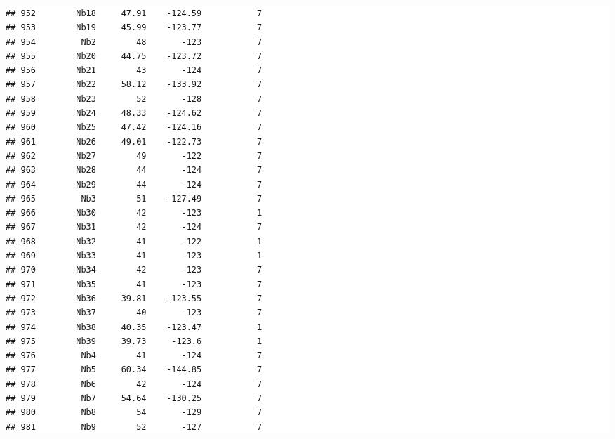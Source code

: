     ## 952        Nb18     47.91    -124.59           7
    ## 953        Nb19     45.99    -123.77           7
    ## 954         Nb2        48       -123           7
    ## 955        Nb20     44.75    -123.72           7
    ## 956        Nb21        43       -124           7
    ## 957        Nb22     58.12    -133.92           7
    ## 958        Nb23        52       -128           7
    ## 959        Nb24     48.33    -124.62           7
    ## 960        Nb25     47.42    -124.16           7
    ## 961        Nb26     49.01    -122.73           7
    ## 962        Nb27        49       -122           7
    ## 963        Nb28        44       -124           7
    ## 964        Nb29        44       -124           7
    ## 965         Nb3        51    -127.49           7
    ## 966        Nb30        42       -123           1
    ## 967        Nb31        42       -124           7
    ## 968        Nb32        41       -122           1
    ## 969        Nb33        41       -123           1
    ## 970        Nb34        42       -123           7
    ## 971        Nb35        41       -123           7
    ## 972        Nb36     39.81    -123.55           7
    ## 973        Nb37        40       -123           7
    ## 974        Nb38     40.35    -123.47           1
    ## 975        Nb39     39.73     -123.6           1
    ## 976         Nb4        41       -124           7
    ## 977         Nb5     60.34    -144.85           7
    ## 978         Nb6        42       -124           7
    ## 979         Nb7     54.64    -130.25           7
    ## 980         Nb8        54       -129           7
    ## 981         Nb9        52       -127           7